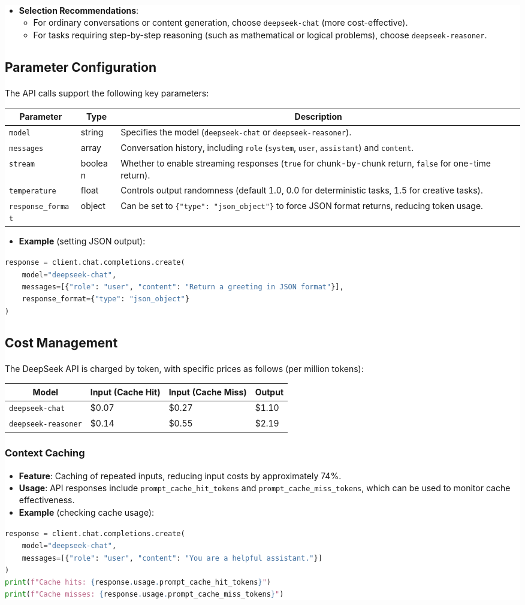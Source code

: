 - **Selection Recommendations**:
  - For ordinary conversations or content generation, choose `deepseek-chat` (more cost-effective).
  - For tasks requiring step-by-step reasoning (such as mathematical or logical problems), choose `deepseek-reasoner`.

## Parameter Configuration

The API calls support the following key parameters:

| **Parameter** | **Type** | **Description** |
| --- | --- | --- |
| `model` | string | Specifies the model (`deepseek-chat` or `deepseek-reasoner`). |
| `messages` | array | Conversation history, including `role` (`system`, `user`, `assistant`) and `content`. |
| `stream` | boolean | Whether to enable streaming responses (`true` for chunk-by-chunk return, `false` for one-time return). |
| `temperature` | float | Controls output randomness (default 1.0, 0.0 for deterministic tasks, 1.5 for creative tasks). |
| `response_format` | object | Can be set to `{"type": "json_object"}` to force JSON format returns, reducing token usage. |

- **Example** (setting JSON output):

```python
response = client.chat.completions.create(
    model="deepseek-chat",
    messages=[{"role": "user", "content": "Return a greeting in JSON format"}],
    response_format={"type": "json_object"}
)
```

## Cost Management

The DeepSeek API is charged by token, with specific prices as follows (per million tokens):

| **Model** | **Input (Cache Hit)** | **Input (Cache Miss)** | **Output** |
| --- | --- | --- | --- |
| `deepseek-chat` | $0.07 | $0.27 | $1.10 |
| `deepseek-reasoner` | $0.14 | $0.55 | $2.19 |

### Context Caching

- **Feature**: Caching of repeated inputs, reducing input costs by approximately 74%.
- **Usage**: API responses include `prompt_cache_hit_tokens` and `prompt_cache_miss_tokens`, which can be used to monitor cache effectiveness.
- **Example** (checking cache usage):

```python
response = client.chat.completions.create(
    model="deepseek-chat",
    messages=[{"role": "user", "content": "You are a helpful assistant."}]
)
print(f"Cache hits: {response.usage.prompt_cache_hit_tokens}")
print(f"Cache misses: {response.usage.prompt_cache_miss_tokens}")
```

